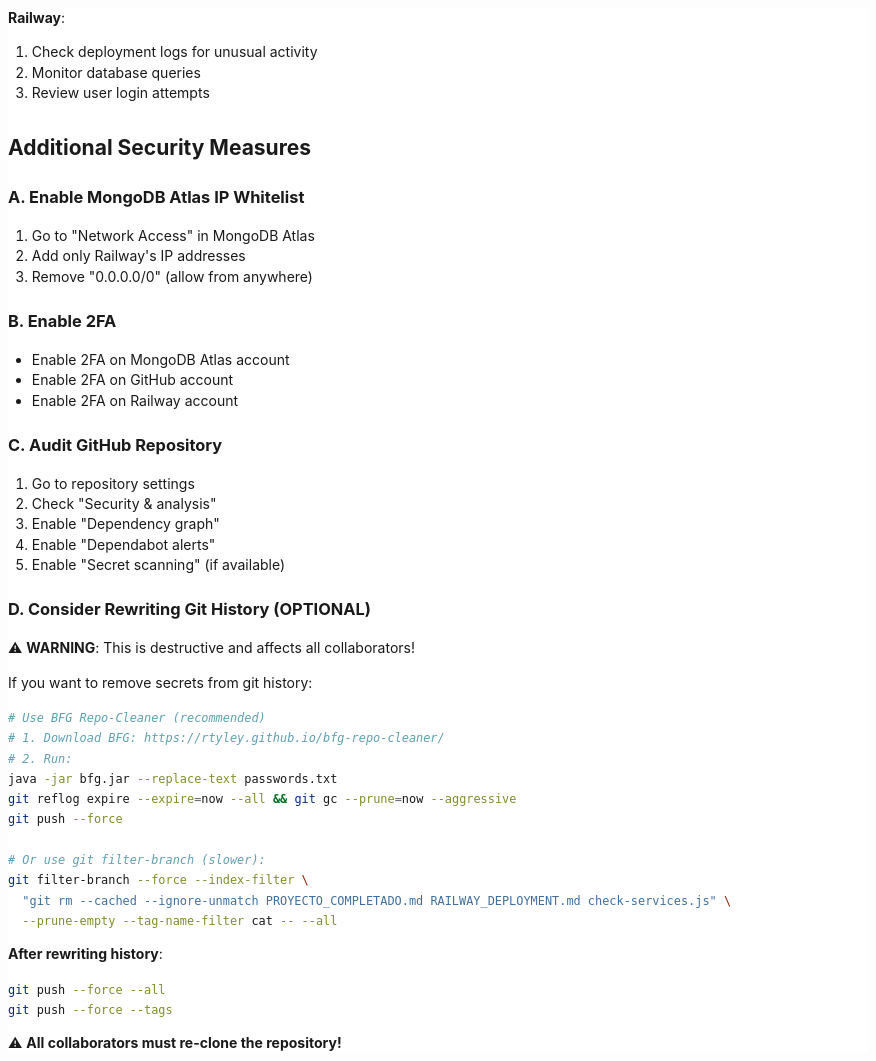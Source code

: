 **Railway**:
1. Check deployment logs for unusual activity
2. Monitor database queries
3. Review user login attempts

## Additional Security Measures

### A. Enable MongoDB Atlas IP Whitelist
1. Go to "Network Access" in MongoDB Atlas
2. Add only Railway's IP addresses
3. Remove "0.0.0.0/0" (allow from anywhere)

### B. Enable 2FA
- Enable 2FA on MongoDB Atlas account
- Enable 2FA on GitHub account
- Enable 2FA on Railway account

### C. Audit GitHub Repository
1. Go to repository settings
2. Check "Security & analysis"
3. Enable "Dependency graph"
4. Enable "Dependabot alerts"
5. Enable "Secret scanning" (if available)

### D. Consider Rewriting Git History (OPTIONAL)

⚠️ **WARNING**: This is destructive and affects all collaborators!

If you want to remove secrets from git history:
```bash
# Use BFG Repo-Cleaner (recommended)
# 1. Download BFG: https://rtyley.github.io/bfg-repo-cleaner/
# 2. Run:
java -jar bfg.jar --replace-text passwords.txt
git reflog expire --expire=now --all && git gc --prune=now --aggressive
git push --force

# Or use git filter-branch (slower):
git filter-branch --force --index-filter \
  "git rm --cached --ignore-unmatch PROYECTO_COMPLETADO.md RAILWAY_DEPLOYMENT.md check-services.js" \
  --prune-empty --tag-name-filter cat -- --all
```

**After rewriting history**:
```bash
git push --force --all
git push --force --tags
```

⚠️ **All collaborators must re-clone the repository!**

